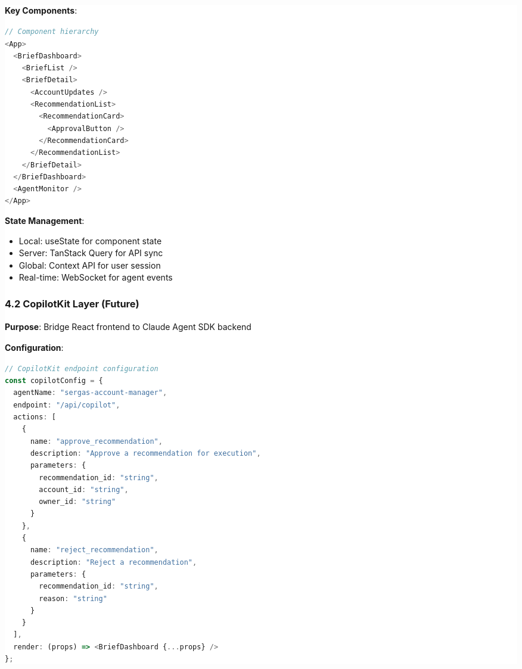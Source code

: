 **Key Components**:
```typescript
// Component hierarchy
<App>
  <BriefDashboard>
    <BriefList />
    <BriefDetail>
      <AccountUpdates />
      <RecommendationList>
        <RecommendationCard>
          <ApprovalButton />
        </RecommendationCard>
      </RecommendationList>
    </BriefDetail>
  </BriefDashboard>
  <AgentMonitor />
</App>
```

**State Management**:
- Local: useState for component state
- Server: TanStack Query for API sync
- Global: Context API for user session
- Real-time: WebSocket for agent events

### 4.2 CopilotKit Layer (Future)

**Purpose**: Bridge React frontend to Claude Agent SDK backend

**Configuration**:
```typescript
// CopilotKit endpoint configuration
const copilotConfig = {
  agentName: "sergas-account-manager",
  endpoint: "/api/copilot",
  actions: [
    {
      name: "approve_recommendation",
      description: "Approve a recommendation for execution",
      parameters: {
        recommendation_id: "string",
        account_id: "string",
        owner_id: "string"
      }
    },
    {
      name: "reject_recommendation",
      description: "Reject a recommendation",
      parameters: {
        recommendation_id: "string",
        reason: "string"
      }
    }
  ],
  render: (props) => <BriefDashboard {...props} />
};
```

